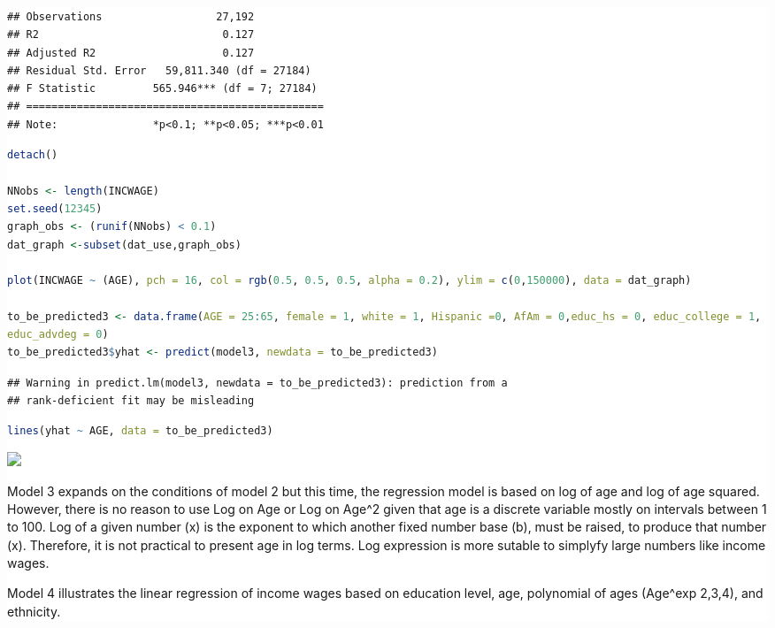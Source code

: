     ## Observations                  27,192           
    ## R2                             0.127           
    ## Adjusted R2                    0.127           
    ## Residual Std. Error   59,811.340 (df = 27184)  
    ## F Statistic         565.946*** (df = 7; 27184) 
    ## ===============================================
    ## Note:               *p<0.1; **p<0.05; ***p<0.01

``` r
detach()

NNobs <- length(INCWAGE)
set.seed(12345)
graph_obs <- (runif(NNobs) < 0.1)
dat_graph <-subset(dat_use,graph_obs)  

plot(INCWAGE ~ (AGE), pch = 16, col = rgb(0.5, 0.5, 0.5, alpha = 0.2), ylim = c(0,150000), data = dat_graph)

to_be_predicted3 <- data.frame(AGE = 25:65, female = 1, white = 1, Hispanic =0, AfAm = 0,educ_hs = 0, educ_college = 1, educ_advdeg = 0)
to_be_predicted3$yhat <- predict(model3, newdata = to_be_predicted3)
```

    ## Warning in predict.lm(model3, newdata = to_be_predicted3): prediction from a
    ## rank-deficient fit may be misleading

``` r
lines(yhat ~ AGE, data = to_be_predicted3)
```

![](Homework-5_files/figure-gfm/unnamed-chunk-4-1.png)

Model 3 expands on the conditions of model 2 but this time, the
regression model is based on log of age and log of age squared. However,
there is no reason to use Log on Age or Log on Age^2 given that age is a
discrete variable mostly on intervals between 1 to 100. Log of a given
number (x) is the exponent to which another fixed number base (b), must
be raised, to produce that number (x). Therefore, it is not practical to
present age in log terms. Log expression is more sutable to simplyfy
large numbers like income wages.

Model 4 illustrates the linear regression of income wages based on
education level, age, polynomial of ages (Age^exp 2,3,4), and ethnicity.
